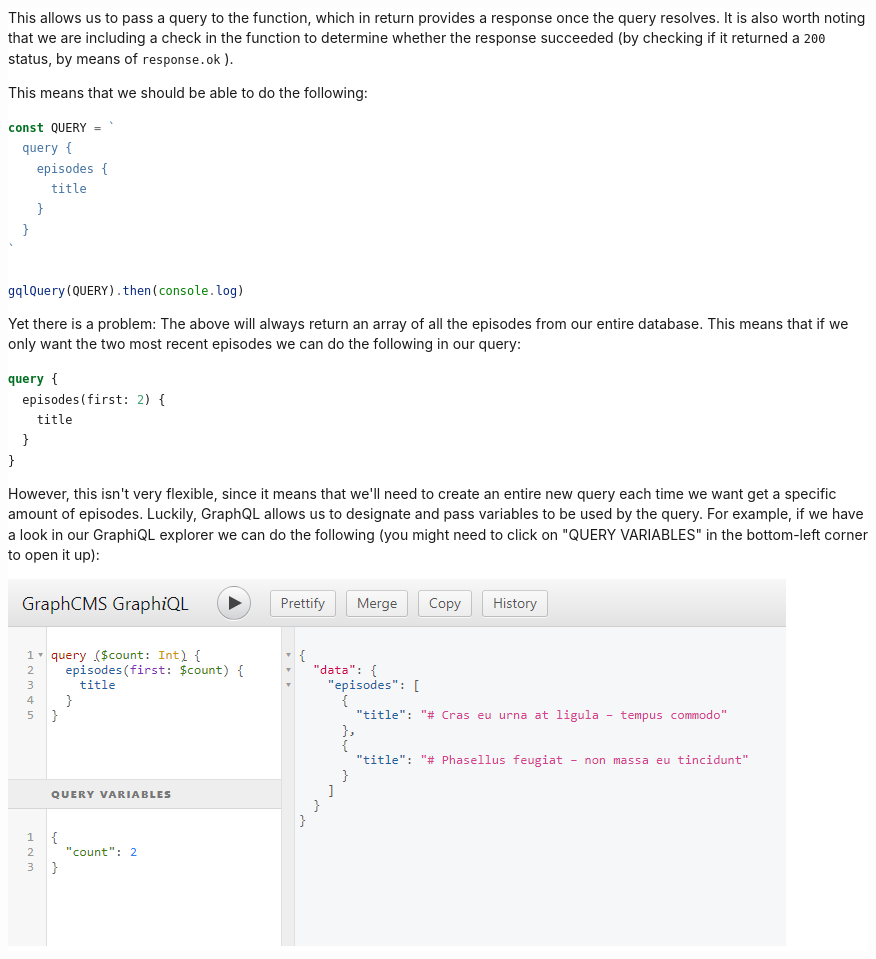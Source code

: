 ```jsx
```

This allows us to pass a query to the function, which in return provides a response once the query resolves. It is also worth noting that we are including a check in the function to determine whether the response succeeded (by checking if it returned a `200` status, by means of `response.ok` ).

This means that we should be able to do the following:

```jsx
const QUERY = `
  query {
    episodes {
      title
    }
  }
`

gqlQuery(QUERY).then(console.log)
```

Yet there is a problem: The above will always return an array of all the episodes from our entire database. This means that if we only want the two most recent episodes we can do the following in our query:

```graphql
query {
  episodes(first: 2) {
    title
  }
}
```

However, this isn't very flexible, since it means that we'll need to create an entire new query each time we want get a specific amount of episodes. Luckily, GraphQL allows us to designate and pass variables to be used by the query. For example, if we have a look in our GraphiQL explorer we can do the following (you might need to click on "QUERY VARIABLES" in the bottom-left corner to open it up):

![](../static/images/teamsForEducation/graphql-project/graphql-project-9.gif)
